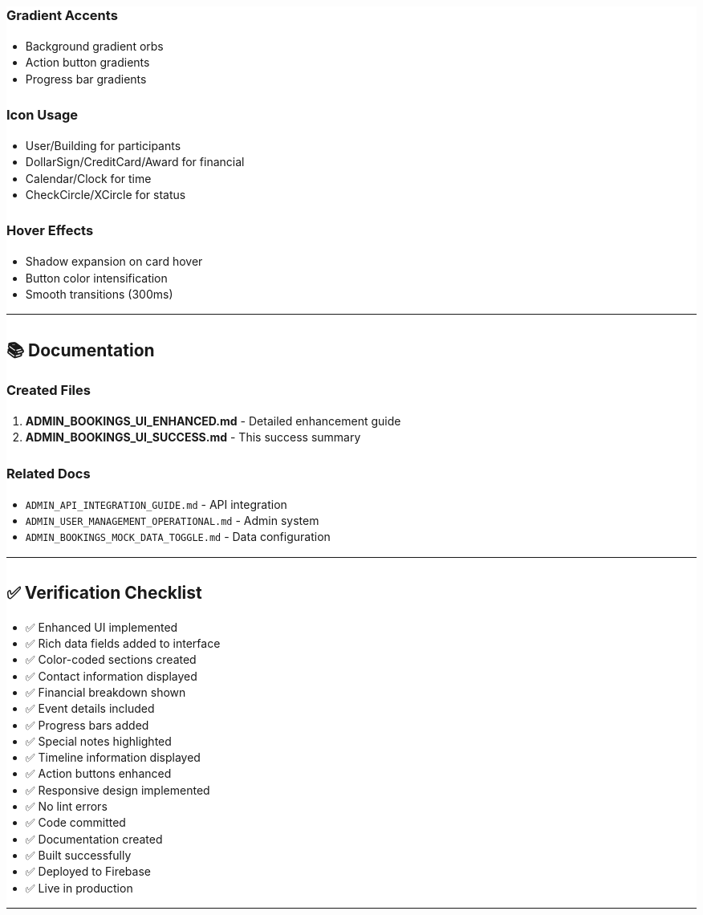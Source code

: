### **Gradient Accents**
- Background gradient orbs
- Action button gradients
- Progress bar gradients

### **Icon Usage**
- User/Building for participants
- DollarSign/CreditCard/Award for financial
- Calendar/Clock for time
- CheckCircle/XCircle for status

### **Hover Effects**
- Shadow expansion on card hover
- Button color intensification
- Smooth transitions (300ms)

---

## 📚 **Documentation**

### **Created Files**
1. **ADMIN_BOOKINGS_UI_ENHANCED.md** - Detailed enhancement guide
2. **ADMIN_BOOKINGS_UI_SUCCESS.md** - This success summary

### **Related Docs**
- `ADMIN_API_INTEGRATION_GUIDE.md` - API integration
- `ADMIN_USER_MANAGEMENT_OPERATIONAL.md` - Admin system
- `ADMIN_BOOKINGS_MOCK_DATA_TOGGLE.md` - Data configuration

---

## ✅ **Verification Checklist**

- ✅ Enhanced UI implemented
- ✅ Rich data fields added to interface
- ✅ Color-coded sections created
- ✅ Contact information displayed
- ✅ Financial breakdown shown
- ✅ Event details included
- ✅ Progress bars added
- ✅ Special notes highlighted
- ✅ Timeline information displayed
- ✅ Action buttons enhanced
- ✅ Responsive design implemented
- ✅ No lint errors
- ✅ Code committed
- ✅ Documentation created
- ✅ Built successfully
- ✅ Deployed to Firebase
- ✅ Live in production

---